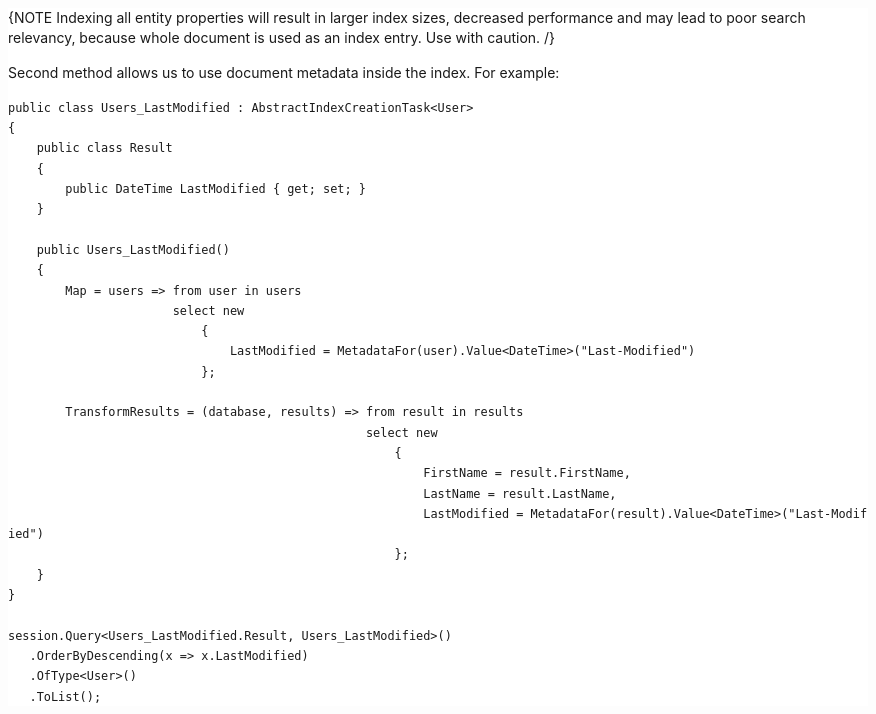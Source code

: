 {NOTE Indexing all entity properties will result in larger index sizes, decreased performance and may lead to poor search relevancy, because whole document is used as an index entry. Use with caution.  /}

Second method allows us to use document metadata inside the index. For example:   

	public class Users_LastModified : AbstractIndexCreationTask<User>
	{
	    public class Result
	    {
	        public DateTime LastModified { get; set; }
	    }
	 
	    public Users_LastModified()
	    {
	        Map = users => from user in users
	                       select new
	                           {
	                               LastModified = MetadataFor(user).Value<DateTime>("Last-Modified")
	                           };
	 
	        TransformResults = (database, results) => from result in results
	                                                  select new
	                                                      {
	                                                          FirstName = result.FirstName,
	                                                          LastName = result.LastName,
	                                                          LastModified = MetadataFor(result).Value<DateTime>("Last-Modified")
	                                                      };
	    }
	}

	session.Query<Users_LastModified.Result, Users_LastModified>()
       .OrderByDescending(x => x.LastModified)
       .OfType<User>()
       .ToList();